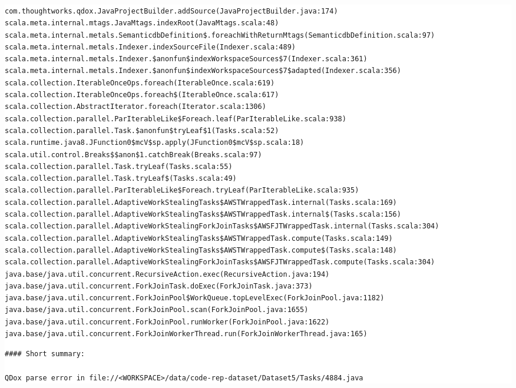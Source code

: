 	com.thoughtworks.qdox.JavaProjectBuilder.addSource(JavaProjectBuilder.java:174)
	scala.meta.internal.mtags.JavaMtags.indexRoot(JavaMtags.scala:48)
	scala.meta.internal.metals.SemanticdbDefinition$.foreachWithReturnMtags(SemanticdbDefinition.scala:97)
	scala.meta.internal.metals.Indexer.indexSourceFile(Indexer.scala:489)
	scala.meta.internal.metals.Indexer.$anonfun$indexWorkspaceSources$7(Indexer.scala:361)
	scala.meta.internal.metals.Indexer.$anonfun$indexWorkspaceSources$7$adapted(Indexer.scala:356)
	scala.collection.IterableOnceOps.foreach(IterableOnce.scala:619)
	scala.collection.IterableOnceOps.foreach$(IterableOnce.scala:617)
	scala.collection.AbstractIterator.foreach(Iterator.scala:1306)
	scala.collection.parallel.ParIterableLike$Foreach.leaf(ParIterableLike.scala:938)
	scala.collection.parallel.Task.$anonfun$tryLeaf$1(Tasks.scala:52)
	scala.runtime.java8.JFunction0$mcV$sp.apply(JFunction0$mcV$sp.scala:18)
	scala.util.control.Breaks$$anon$1.catchBreak(Breaks.scala:97)
	scala.collection.parallel.Task.tryLeaf(Tasks.scala:55)
	scala.collection.parallel.Task.tryLeaf$(Tasks.scala:49)
	scala.collection.parallel.ParIterableLike$Foreach.tryLeaf(ParIterableLike.scala:935)
	scala.collection.parallel.AdaptiveWorkStealingTasks$AWSTWrappedTask.internal(Tasks.scala:169)
	scala.collection.parallel.AdaptiveWorkStealingTasks$AWSTWrappedTask.internal$(Tasks.scala:156)
	scala.collection.parallel.AdaptiveWorkStealingForkJoinTasks$AWSFJTWrappedTask.internal(Tasks.scala:304)
	scala.collection.parallel.AdaptiveWorkStealingTasks$AWSTWrappedTask.compute(Tasks.scala:149)
	scala.collection.parallel.AdaptiveWorkStealingTasks$AWSTWrappedTask.compute$(Tasks.scala:148)
	scala.collection.parallel.AdaptiveWorkStealingForkJoinTasks$AWSFJTWrappedTask.compute(Tasks.scala:304)
	java.base/java.util.concurrent.RecursiveAction.exec(RecursiveAction.java:194)
	java.base/java.util.concurrent.ForkJoinTask.doExec(ForkJoinTask.java:373)
	java.base/java.util.concurrent.ForkJoinPool$WorkQueue.topLevelExec(ForkJoinPool.java:1182)
	java.base/java.util.concurrent.ForkJoinPool.scan(ForkJoinPool.java:1655)
	java.base/java.util.concurrent.ForkJoinPool.runWorker(ForkJoinPool.java:1622)
	java.base/java.util.concurrent.ForkJoinWorkerThread.run(ForkJoinWorkerThread.java:165)
```
#### Short summary: 

QDox parse error in file://<WORKSPACE>/data/code-rep-dataset/Dataset5/Tasks/4884.java